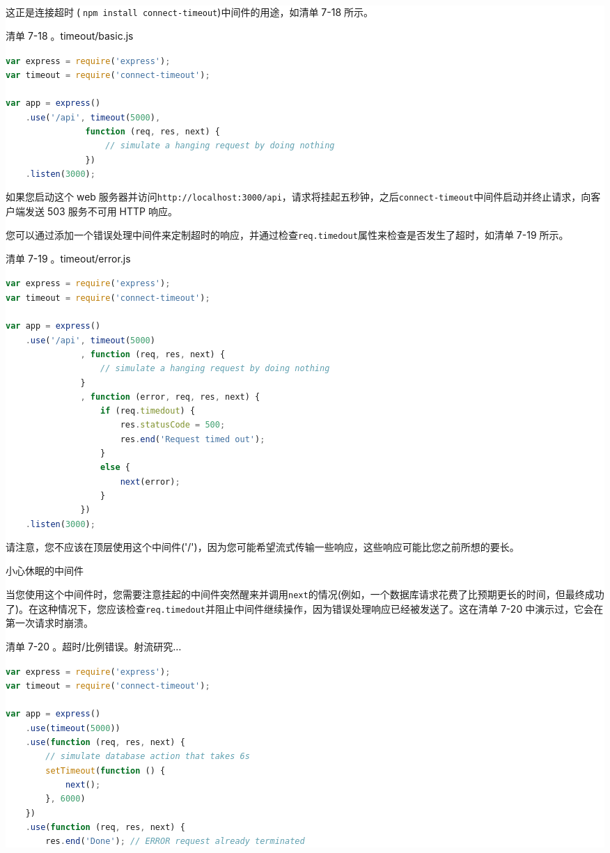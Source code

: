 这正是连接超时 ( `npm install connect-timeout`)中间件的用途，如清单 7-18 所示。

清单 7-18 。timeout/basic.js

```js
var express = require('express');
var timeout = require('connect-timeout');

var app = express()
    .use('/api', timeout(5000),
                function (req, res, next) {
                    // simulate a hanging request by doing nothing
                })
    .listen(3000);

```

如果您启动这个 web 服务器并访问`http://localhost:3000/api`，请求将挂起五秒钟，之后`connect-timeout`中间件启动并终止请求，向客户端发送 503 服务不可用 HTTP 响应。

您可以通过添加一个错误处理中间件来定制超时的响应，并通过检查`req.timedout`属性来检查是否发生了超时，如清单 7-19 所示。

清单 7-19 。timeout/error.js

```js
var express = require('express');
var timeout = require('connect-timeout');

var app = express()
    .use('/api', timeout(5000)
               , function (req, res, next) {
                   // simulate a hanging request by doing nothing
               }
               , function (error, req, res, next) {
                   if (req.timedout) {
                       res.statusCode = 500;
                       res.end('Request timed out');
                   }
                   else {
                       next(error);
                   }
               })
    .listen(3000);

```

请注意，您不应该在顶层使用这个中间件('/')，因为您可能希望流式传输一些响应，这些响应可能比您之前所想的要长。

小心休眠的中间件

当您使用这个中间件时，您需要注意挂起的中间件突然醒来并调用`next`的情况(例如，一个数据库请求花费了比预期更长的时间，但最终成功了)。在这种情况下，您应该检查`req.timedout`并阻止中间件继续操作，因为错误处理响应已经被发送了。这在清单 7-20 中演示过，它会在第一次请求时崩溃。

清单 7-20 。超时/比例错误。射流研究…

```js
var express = require('express');
var timeout = require('connect-timeout');

var app = express()
    .use(timeout(5000))
    .use(function (req, res, next) {
        // simulate database action that takes 6s
        setTimeout(function () {
            next();
        }, 6000)
    })
    .use(function (req, res, next) {
        res.end('Done'); // ERROR request already terminated
```